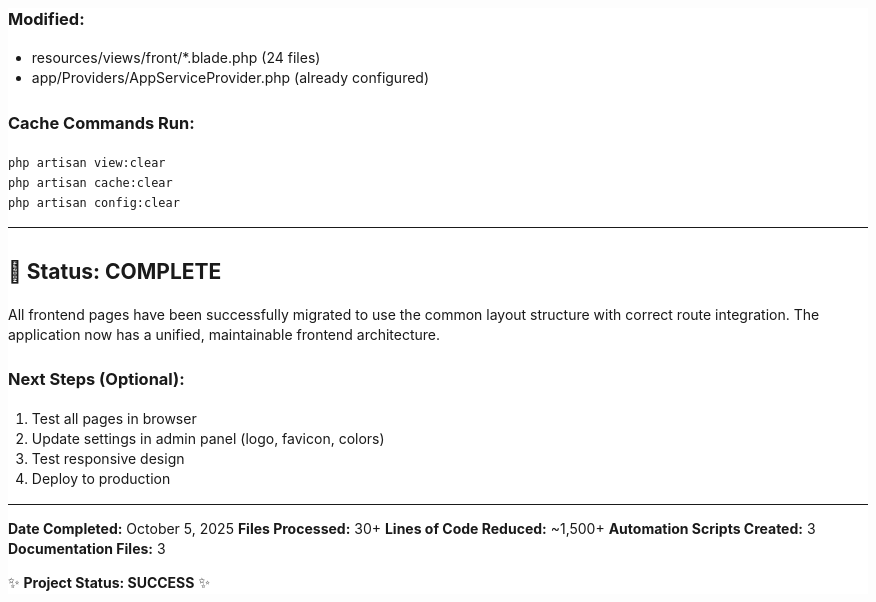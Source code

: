 ### Modified:
- resources/views/front/*.blade.php (24 files)
- app/Providers/AppServiceProvider.php (already configured)

### Cache Commands Run:
```bash
php artisan view:clear
php artisan cache:clear
php artisan config:clear
```

---

## 🎉 Status: COMPLETE

All frontend pages have been successfully migrated to use the common layout structure with correct route integration. The application now has a unified, maintainable frontend architecture.

### Next Steps (Optional):
1. Test all pages in browser
2. Update settings in admin panel (logo, favicon, colors)
3. Test responsive design
4. Deploy to production

---

**Date Completed:** October 5, 2025
**Files Processed:** 30+
**Lines of Code Reduced:** ~1,500+
**Automation Scripts Created:** 3
**Documentation Files:** 3

✨ **Project Status: SUCCESS** ✨
